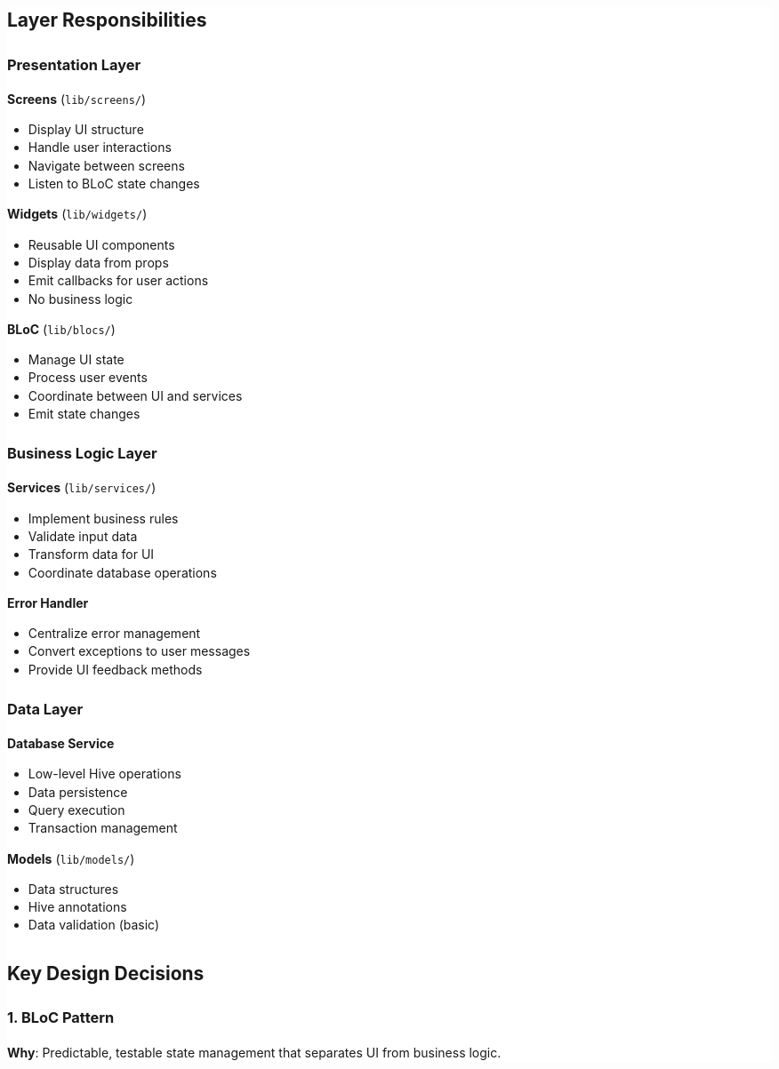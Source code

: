 ## Layer Responsibilities

### Presentation Layer

**Screens** (`lib/screens/`)
- Display UI structure
- Handle user interactions
- Navigate between screens
- Listen to BLoC state changes

**Widgets** (`lib/widgets/`)
- Reusable UI components
- Display data from props
- Emit callbacks for user actions
- No business logic

**BLoC** (`lib/blocs/`)
- Manage UI state
- Process user events
- Coordinate between UI and services
- Emit state changes

### Business Logic Layer

**Services** (`lib/services/`)
- Implement business rules
- Validate input data
- Transform data for UI
- Coordinate database operations

**Error Handler**
- Centralize error management
- Convert exceptions to user messages
- Provide UI feedback methods

### Data Layer

**Database Service**
- Low-level Hive operations
- Data persistence
- Query execution
- Transaction management

**Models** (`lib/models/`)
- Data structures
- Hive annotations
- Data validation (basic)

## Key Design Decisions

### 1. BLoC Pattern
**Why**: Predictable, testable state management that separates UI from business logic.
